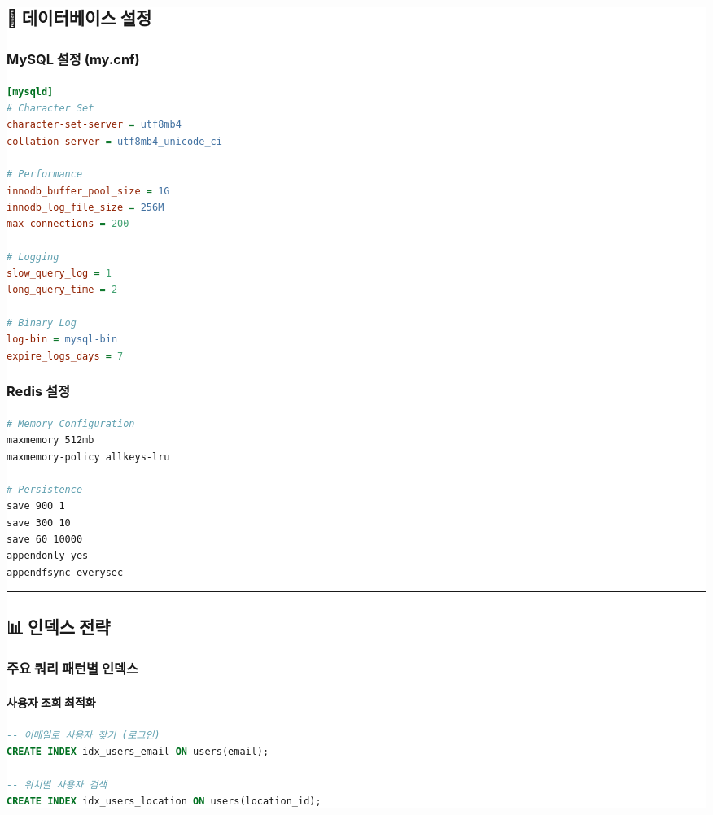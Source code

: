 
## 🔧 데이터베이스 설정

### MySQL 설정 (my.cnf)
```ini
[mysqld]
# Character Set
character-set-server = utf8mb4
collation-server = utf8mb4_unicode_ci

# Performance
innodb_buffer_pool_size = 1G
innodb_log_file_size = 256M
max_connections = 200

# Logging
slow_query_log = 1
long_query_time = 2

# Binary Log
log-bin = mysql-bin
expire_logs_days = 7
```

### Redis 설정
```bash
# Memory Configuration
maxmemory 512mb
maxmemory-policy allkeys-lru

# Persistence
save 900 1
save 300 10
save 60 10000
appendonly yes
appendfsync everysec
```

---

## 📊 인덱스 전략

### 주요 쿼리 패턴별 인덱스

#### 사용자 조회 최적화
```sql
-- 이메일로 사용자 찾기 (로그인)
CREATE INDEX idx_users_email ON users(email);

-- 위치별 사용자 검색
CREATE INDEX idx_users_location ON users(location_id);
```
